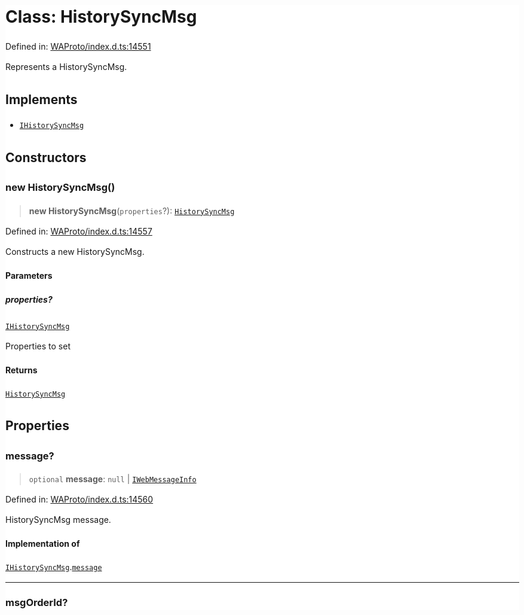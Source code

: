 # Class: HistorySyncMsg

Defined in: [WAProto/index.d.ts:14551](https://github.com/Fokusdotid/Baileys/blob/86ad0f8078178c8586062ad3364a59e068f4b3b2/WAProto/index.d.ts#L14551)

Represents a HistorySyncMsg.

## Implements

- [`IHistorySyncMsg`](../interfaces/IHistorySyncMsg.md)

## Constructors

### new HistorySyncMsg()

> **new HistorySyncMsg**(`properties`?): [`HistorySyncMsg`](HistorySyncMsg.md)

Defined in: [WAProto/index.d.ts:14557](https://github.com/Fokusdotid/Baileys/blob/86ad0f8078178c8586062ad3364a59e068f4b3b2/WAProto/index.d.ts#L14557)

Constructs a new HistorySyncMsg.

#### Parameters

##### properties?

[`IHistorySyncMsg`](../interfaces/IHistorySyncMsg.md)

Properties to set

#### Returns

[`HistorySyncMsg`](HistorySyncMsg.md)

## Properties

### message?

> `optional` **message**: `null` \| [`IWebMessageInfo`](../interfaces/IWebMessageInfo.md)

Defined in: [WAProto/index.d.ts:14560](https://github.com/Fokusdotid/Baileys/blob/86ad0f8078178c8586062ad3364a59e068f4b3b2/WAProto/index.d.ts#L14560)

HistorySyncMsg message.

#### Implementation of

[`IHistorySyncMsg`](../interfaces/IHistorySyncMsg.md).[`message`](../interfaces/IHistorySyncMsg.md#message)

***

### msgOrderId?
